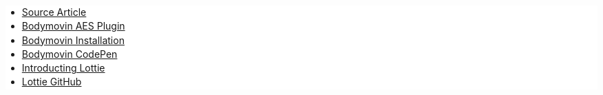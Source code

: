 - [Source Article](http://www.creativebloq.com/how-to/export-after-effects-animations-to-html5)
- [Bodymovin AES Plugin](https://aescripts.com/bodymovin/)
- [Bodymovin Installation](https://github.com/airbnb/lottie-web#plugin-installation)
- [Bodymovin CodePen](https://codepen.io/collection/nVYWZR/)
- [Introducting Lottie](http://airbnb.io/lottie/)
- [Lottie GitHub](https://github.com/airbnb/lottie-web)
